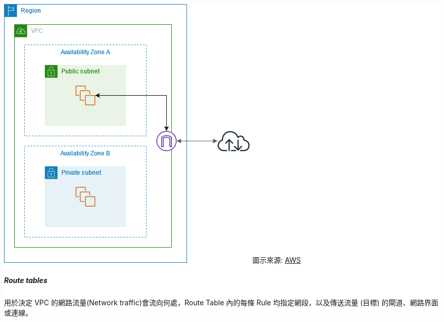 ![internet-gateway](./images/internet-gateway-basics.png)
圖示來源: [AWS](https://docs.aws.amazon.com/vpc/latest/userguide/VPC_Internet_Gateway.html)

##### Route tables

用於決定 VPC 的網路流量(Network traffic)會流向何處，Route Table 內的每條 Rule 均指定網段，以及傳送流量 (目標) 的閘道、網路界面或連線。

